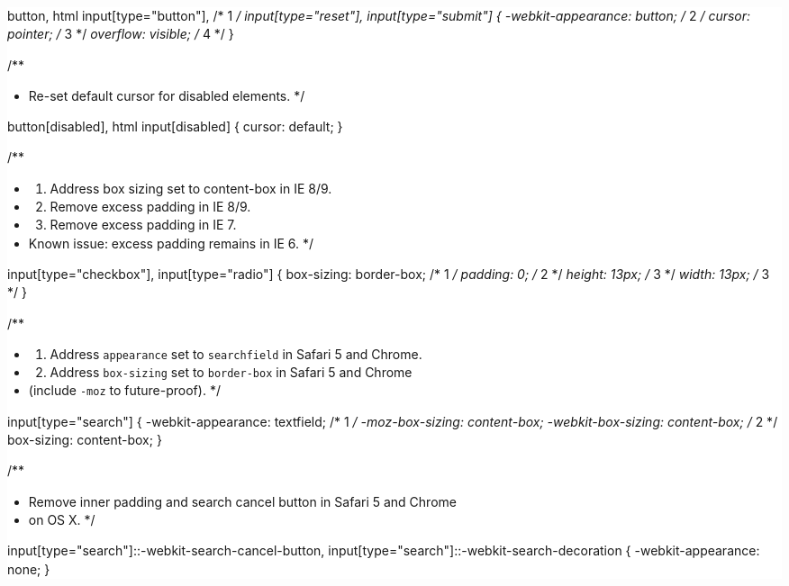 button,
html input[type="button"], /* 1 */
input[type="reset"],
input[type="submit"] {
    -webkit-appearance: button; /* 2 */
    cursor: pointer; /* 3 */
    *overflow: visible;  /* 4 */
}

/**
 * Re-set default cursor for disabled elements.
 */

button[disabled],
html input[disabled] {
    cursor: default;
}

/**
 * 1. Address box sizing set to content-box in IE 8/9.
 * 2. Remove excess padding in IE 8/9.
 * 3. Remove excess padding in IE 7.
 *    Known issue: excess padding remains in IE 6.
 */

input[type="checkbox"],
input[type="radio"] {
    box-sizing: border-box; /* 1 */
    padding: 0; /* 2 */
    *height: 13px; /* 3 */
    *width: 13px; /* 3 */
}

/**
 * 1. Address `appearance` set to `searchfield` in Safari 5 and Chrome.
 * 2. Address `box-sizing` set to `border-box` in Safari 5 and Chrome
 *    (include `-moz` to future-proof).
 */

input[type="search"] {
    -webkit-appearance: textfield; /* 1 */
    -moz-box-sizing: content-box;
    -webkit-box-sizing: content-box; /* 2 */
    box-sizing: content-box;
}

/**
 * Remove inner padding and search cancel button in Safari 5 and Chrome
 * on OS X.
 */

input[type="search"]::-webkit-search-cancel-button,
input[type="search"]::-webkit-search-decoration {
    -webkit-appearance: none;
}
